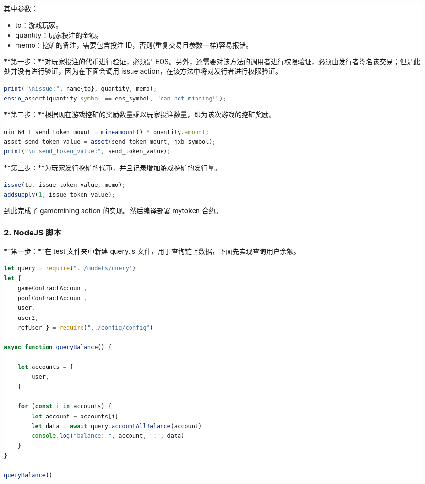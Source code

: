 其中参数：

*   to：游戏玩家。
*   quantity：玩家投注的金额。
*   memo：挖矿的备注，需要包含投注 ID，否则(重复交易且参数一样)容易报错。

**第一步：**对玩家投注的代币进行验证，必须是 EOS。另外，还需要对该方法的调用者进行权限验证，必须由发行者签名该交易；但是此处并没有进行验证，因为在下面会调用 issue action，在该方法中将对发行者进行权限验证。

```js
print("\nissue:", name{to}, quantity, memo);
eosio_assert(quantity.symbol == eos_symbol, "can not minning!");
```

**第二步：**根据现在游戏挖矿的奖励数量乘以玩家投注数量，即为该次游戏的挖矿奖励。

```js
uint64_t send_token_mount = mineamount() * quantity.amount;
asset send_token_value = asset(send_token_mount, jxb_symbol);
print("\n send_token_value:", send_token_value);
```

**第三步：**为玩家发行挖矿的代币，并且记录增加游戏挖矿的发行量。

```js
issue(to, issue_token_value, memo);
addsupply(1, issue_token_value);
```

到此完成了 gamemining action 的实现。然后编译部署 mytoken 合约。

### 2\. NodeJS 脚本

**第一步：**在 test 文件夹中新建 query.js 文件，用于查询链上数据，下面先实现查询用户余额。

```js
let query = require("../models/query")
let {
    gameContractAccount,
    poolContractAccount,
    user,
    user2,
    refUser } = require("../config/config")

async function queryBalance() {

    let accounts = [
        user, 
    ]

    for (const i in accounts) {
        let account = accounts[i]
        let data = await query.accountAllBalance(account)
        console.log("balance: ", account, ":", data)
    }
}

queryBalance()
```
